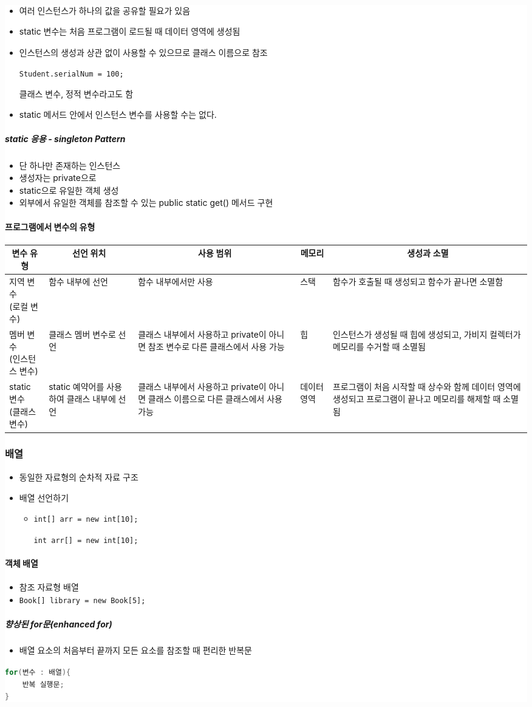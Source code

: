 - 여러 인스턴스가 하나의 값을 공유할 필요가 있음

- static 변수는 처음 프로그램이 로드될 때 데이터 영역에 생성됨

- 인스턴스의 생성과 상관 없이 사용할 수 있으므로 클래스 이름으로 참조

  `Student.serialNum = 100;`

  클래스 변수, 정적 변수라고도 함

- static 메서드 안에서 인스턴스 변수를 사용할 수는 없다.



##### static 응용 - singleton Pattern

- 단 하나만 존재하는 인스턴스 
- 생성자는 private으로
- static으로 유일한 객체 생성
- 외부에서 유일한 객체를 참조할 수 있는 public static get() 메서드 구현



#### 프로그램에서 변수의 유형

| 변수 유형                      | 선언 위치                                   | 사용 범위                                                    | 메모리      | 생성과 소멸                                                  |
| ------------------------------ | ------------------------------------------- | ------------------------------------------------------------ | ----------- | ------------------------------------------------------------ |
| 지역 변수<br />(로컬 변수)     | 함수 내부에 선언                            | 함수 내부에서만 사용                                         | 스택        | 함수가 호출될 때 생성되고 함수가 끝나면 소멸함               |
| 멤버 변수<br />(인스턴스 변수) | 클래스 멤버 변수로 선언                     | 클래스 내부에서 사용하고 private이 아니면 참조 변수로 다른 클래스에서 사용 가능 | 힙          | 인스턴스가 생성될 때 힙에 생성되고, 가비지 컬렉터가 메모리를 수거할 때 소멸됨 |
| static 변수<br />(클래스 변수) | static 예약어를 사용하여 클래스 내부에 선언 | 클래스 내부에서 사용하고 private이 아니면 클래스 이름으로 다른 클래스에서 사용 가능 | 데이터 영역 | 프로그램이 처음 시작할 때 상수와 함께 데이터 영역에 생성되고 프로그램이 끝나고 메모리를 해제할 때 소멸됨 |



### 배열

- 동일한 자료형의 순차적 자료 구조

- 배열 선언하기

  - `int[] arr = new int[10];`

    `int arr[] = new int[10];`



#### 객체 배열

- 참조 자료형 배열
- `Book[] library = new Book[5];`



##### 향상된 for문(enhanced for)

- 배열 요소의 처음부터 끝까지 모든 요소를 참조할 때 편리한 반복문

``` java
for(변수 : 배열){
    반복 실행문;
}
```
